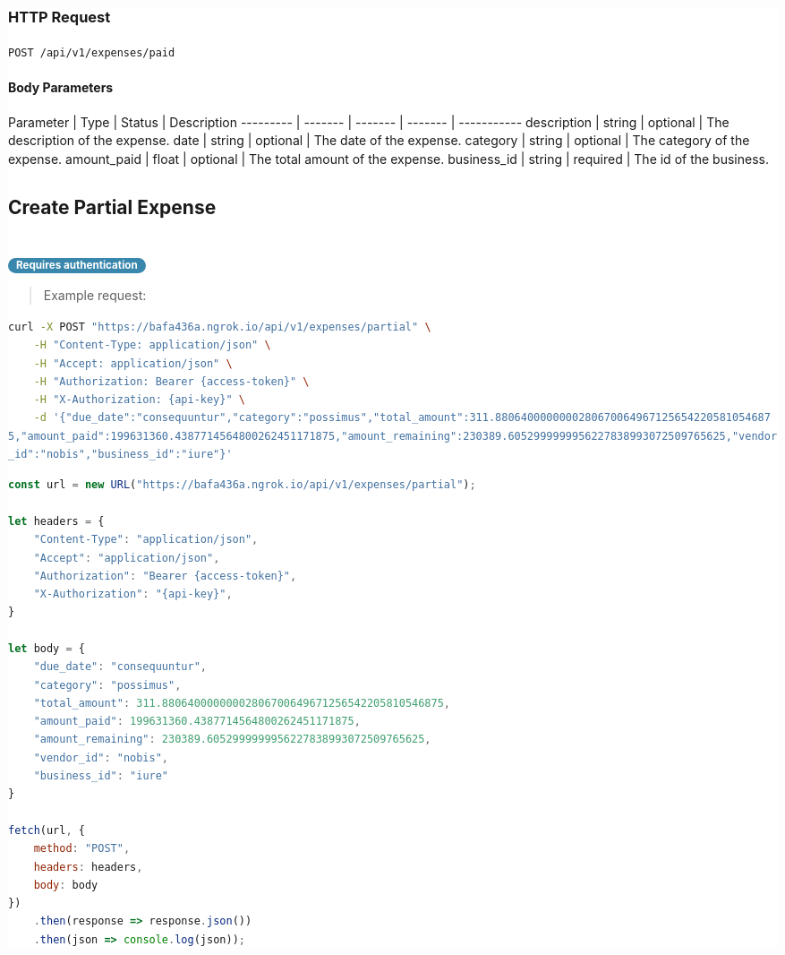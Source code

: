 ### HTTP Request
`POST /api/v1/expenses/paid`

#### Body Parameters

Parameter | Type | Status | Description
--------- | ------- | ------- | ------- | -----------
    description | string |  optional  | The description of the expense.
    date | string |  optional  | The date of the expense.
    category | string |  optional  | The category of the expense.
    amount_paid | float |  optional  | The total amount of the expense.
    business_id | string |  required  | The id of the business.




## Create Partial Expense

<br><small style="padding: 1px 9px 2px;font-weight: bold;white-space: nowrap;color: #ffffff;-webkit-border-radius: 9px;-moz-border-radius: 9px;border-radius: 9px;background-color: #3a87ad;">Requires authentication</small>
> Example request:

```bash
curl -X POST "https://bafa436a.ngrok.io/api/v1/expenses/partial" \
    -H "Content-Type: application/json" \
    -H "Accept: application/json" \
    -H "Authorization: Bearer {access-token}" \
    -H "X-Authorization: {api-key}" \
    -d '{"due_date":"consequuntur","category":"possimus","total_amount":311.88064000000002806700649671256542205810546875,"amount_paid":199631360.4387714564800262451171875,"amount_remaining":230389.6052999999956227838993072509765625,"vendor_id":"nobis","business_id":"iure"}'

```

```javascript
const url = new URL("https://bafa436a.ngrok.io/api/v1/expenses/partial");

let headers = {
    "Content-Type": "application/json",
    "Accept": "application/json",
    "Authorization": "Bearer {access-token}",
    "X-Authorization": "{api-key}",
}

let body = {
    "due_date": "consequuntur",
    "category": "possimus",
    "total_amount": 311.88064000000002806700649671256542205810546875,
    "amount_paid": 199631360.4387714564800262451171875,
    "amount_remaining": 230389.6052999999956227838993072509765625,
    "vendor_id": "nobis",
    "business_id": "iure"
}

fetch(url, {
    method: "POST",
    headers: headers,
    body: body
})
    .then(response => response.json())
    .then(json => console.log(json));
```
